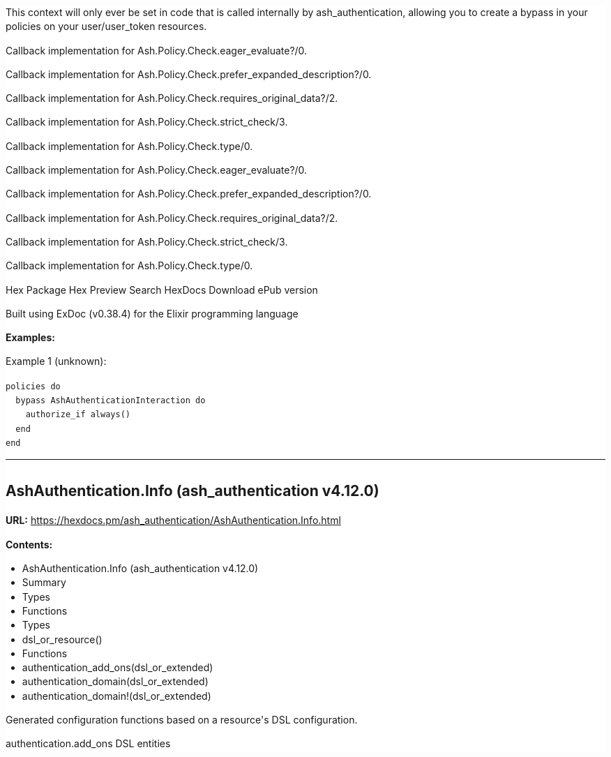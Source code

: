 This context will only ever be set in code that is called internally by ash_authentication, allowing you to create a bypass in your policies on your user/user_token resources.

Callback implementation for Ash.Policy.Check.eager_evaluate?/0.

Callback implementation for Ash.Policy.Check.prefer_expanded_description?/0.

Callback implementation for Ash.Policy.Check.requires_original_data?/2.

Callback implementation for Ash.Policy.Check.strict_check/3.

Callback implementation for Ash.Policy.Check.type/0.

Callback implementation for Ash.Policy.Check.eager_evaluate?/0.

Callback implementation for Ash.Policy.Check.prefer_expanded_description?/0.

Callback implementation for Ash.Policy.Check.requires_original_data?/2.

Callback implementation for Ash.Policy.Check.strict_check/3.

Callback implementation for Ash.Policy.Check.type/0.

Hex Package Hex Preview Search HexDocs Download ePub version

Built using ExDoc (v0.38.4) for the Elixir programming language

**Examples:**

Example 1 (unknown):
```unknown
policies do
  bypass AshAuthenticationInteraction do
    authorize_if always()
  end
end
```

---

## AshAuthentication.Info (ash_authentication v4.12.0)

**URL:** https://hexdocs.pm/ash_authentication/AshAuthentication.Info.html

**Contents:**
- AshAuthentication.Info (ash_authentication v4.12.0)
- Summary
- Types
- Functions
- Types
- dsl_or_resource()
- Functions
- authentication_add_ons(dsl_or_extended)
- authentication_domain(dsl_or_extended)
- authentication_domain!(dsl_or_extended)

Generated configuration functions based on a resource's DSL configuration.

authentication.add_ons DSL entities
